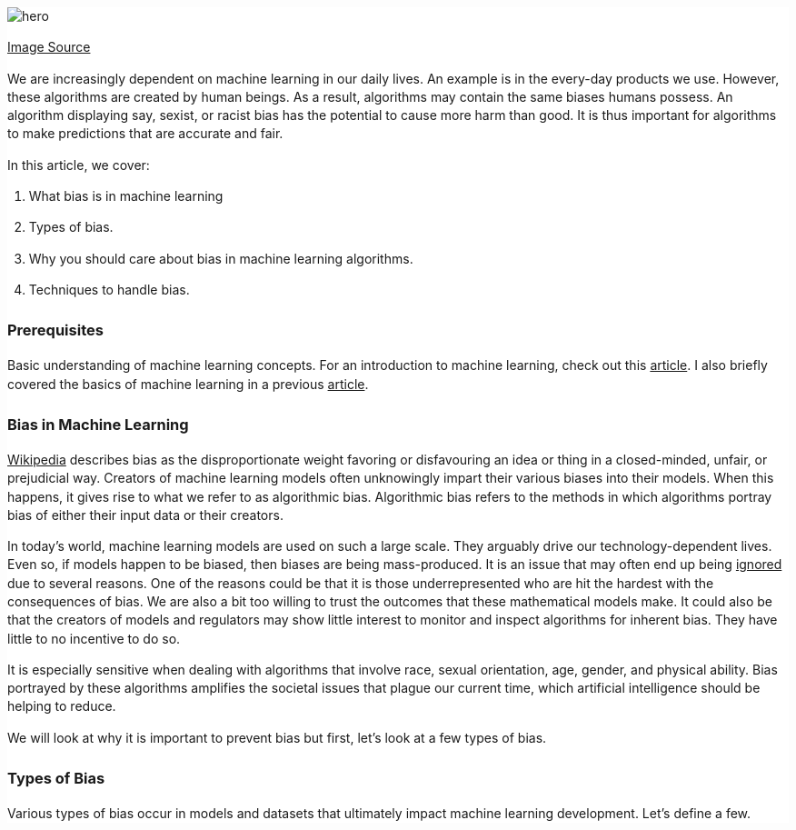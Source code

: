 
![hero](/engineering-education/articles/handling-bias-in-machine-learning/hero.jpg)

[Image Source](https://images.unsplash.com/photo-1541844053589-346841d0b34c?ixlib=rb-1.2.1&ixid=eyJhcHBfaWQiOjEyMDd9&auto=format&fit=crop&w=500&q=60)

We are increasingly dependent on machine learning in our daily lives. An example is in the every-day products we use. However, these algorithms are created by human beings. As a result, algorithms may contain the same biases humans possess. An algorithm displaying say, sexist, or racist bias has the potential to cause more harm than good. It is thus important for algorithms to make predictions that are accurate and fair.

In this article, we cover:

1. What bias is in machine learning

2. Types of bias.

3. Why you should care about bias in machine learning algorithms.

4. Techniques to handle bias.

### Prerequisites

Basic understanding of machine learning concepts. For an introduction to machine learning, check out this [article](https://www.section.io/engineering-education/supervised-learning-algorithms/). I also briefly covered the basics of machine learning in a previous [article](https://www.section.io/engineering-education/automated-fake-news-detection/).

### Bias in Machine Learning

[Wikipedia](https://en.wikipedia.org/wiki/Bias) describes bias as the disproportionate weight favoring or disfavouring an idea or thing in a closed-minded, unfair, or prejudicial way. Creators of machine learning models often unknowingly impart their various biases into their models. When this happens, it gives rise to what we refer to as algorithmic bias. Algorithmic bias refers to the methods in which algorithms portray bias of either their input data or their creators.

In today’s world, machine learning models are used on such a large scale. They arguably drive our technology-dependent lives. Even so, if models happen to be biased, then biases are being mass-produced. It is an issue that may often end up being [ignored](https://www.technologyreview.com/2017/07/12/150510/biased-algorithms-are-everywhere-and-no-one-seems-to-care/) due to several reasons. One of the reasons could be that it is those underrepresented who are hit the hardest with the consequences of bias. We are also a bit too willing to trust the outcomes that these mathematical models make. It could also be that the creators of models and regulators may show little interest to monitor and inspect algorithms for inherent bias. They have little to no incentive to do so.

It is especially sensitive when dealing with algorithms that involve race, sexual orientation, age, gender, and physical ability. Bias portrayed by these algorithms amplifies the societal issues that plague our current time, which artificial intelligence should be helping to reduce.

We will look at why it is important to prevent bias but first, let’s look at a few types of bias.

### Types of Bias

Various types of bias occur in models and datasets that ultimately impact machine learning development. Let’s define a few.
